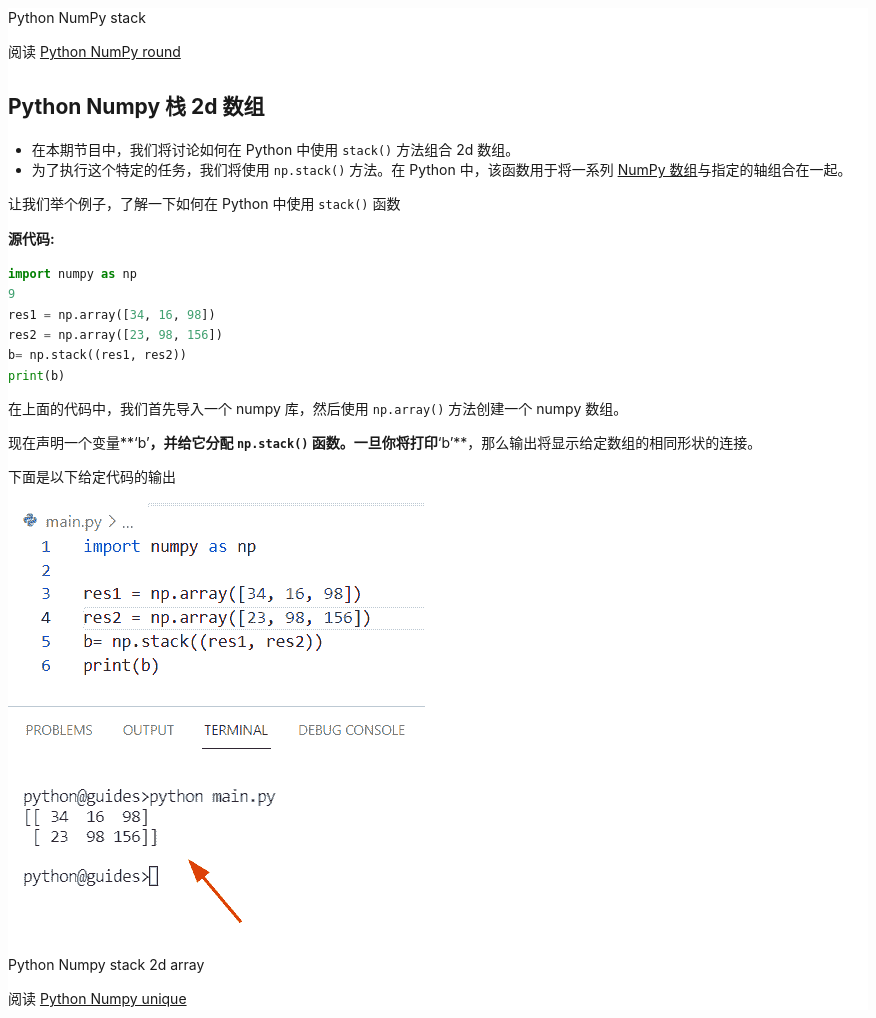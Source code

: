 Python NumPy stack

阅读 [Python NumPy round](https://pythonguides.com/python-numpy-round/)

## Python Numpy 栈 2d 数组

*   在本期节目中，我们将讨论如何在 Python 中使用 `stack()` 方法组合 2d 数组。
*   为了执行这个特定的任务，我们将使用 `np.stack()` 方法。在 Python 中，该函数用于将一系列 [NumPy 数组](https://pythonguides.com/python-numpy-array/)与指定的轴组合在一起。

让我们举个例子，了解一下如何在 Python 中使用 `stack()` 函数

**源代码:**

```py
import numpy as np 
9
res1 = np.array([34, 16, 98])
res2 = np.array([23, 98, 156])
b= np.stack((res1, res2))
print(b)
```

在上面的代码中，我们首先导入一个 numpy 库，然后使用 `np.array()` 方法创建一个 numpy 数组。

现在声明一个变量**‘b’**，并给它分配 `np.stack()` 函数。一旦你将打印**‘b’**，那么输出将显示给定数组的相同形状的连接。

下面是以下给定代码的输出

![Python Numpy stack 2d array](img/57276a698489c8fc84c39a7dd66bbefb.png "Python Numpy stack 2d array 1")

Python Numpy stack 2d array

阅读 [Python Numpy unique](https://pythonguides.com/python-numpy-unique/)
